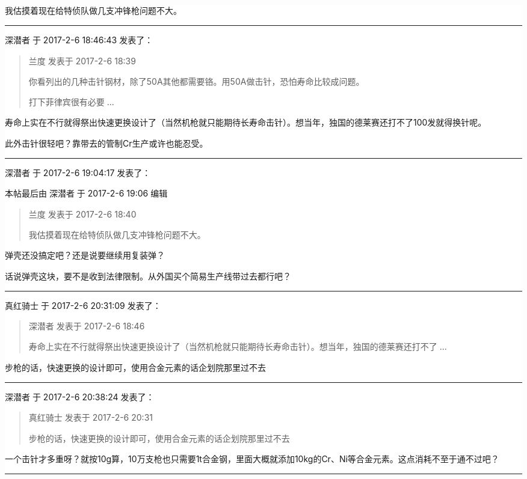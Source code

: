 

我估摸着现在给特侦队做几支冲锋枪问题不大。

---------

深潜者 于 2017-2-6 18:46:43 发表了：

> 兰度 发表于 2017-2-6 18:39
> 
> 你看列出的几种击针钢材，除了50A其他都需要铬。用50A做击针，恐怕寿命比较成问题。
> 
> 打下菲律宾很有必要 ...



寿命上实在不行就得祭出快速更换设计了（当然机枪就只能期待长寿命击针）。想当年，独国的德莱赛还打不了100发就得换针呢。

此外击针很轻吧？靠带去的管制Cr生产或许也能忍受。

---------

深潜者 于 2017-2-6 19:04:17 发表了：

本帖最后由 深潜者 于 2017-2-6 19:06 编辑 


> 
> 兰度 发表于 2017-2-6 18:40
> 
> 我估摸着现在给特侦队做几支冲锋枪问题不大。



弹壳还没搞定吧？还是说要继续用复装弹？

话说弹壳这块，要不是收到法律限制。从外国买个简易生产线带过去都行吧？

---------

真红骑士 于 2017-2-6 20:31:09 发表了：

> 深潜者 发表于 2017-2-6 18:46
> 
> 寿命上实在不行就得祭出快速更换设计了（当然机枪就只能期待长寿命击针）。想当年，独国的德莱赛还打不了 ...



步枪的话，快速更换的设计即可，使用合金元素的话企划院那里过不去

---------

深潜者 于 2017-2-6 20:38:24 发表了：

> 真红骑士 发表于 2017-2-6 20:31
> 
> 步枪的话，快速更换的设计即可，使用合金元素的话企划院那里过不去



一个击针才多重呀？就按10g算，10万支枪也只需要1t合金钢，里面大概就添加10kg的Cr、Ni等合金元素。这点消耗不至于通不过吧？

---------
